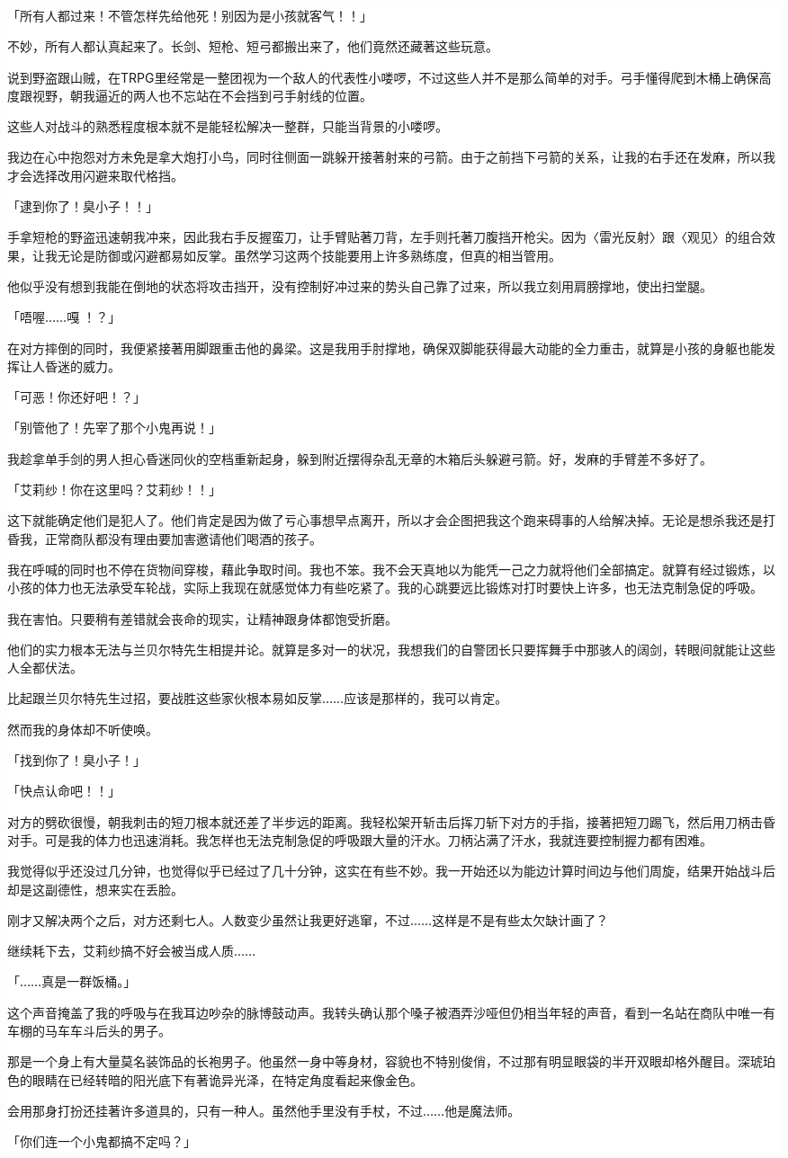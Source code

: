 「所有人都过来！不管怎样先给他死！别因为是小孩就客气！！」

不妙，所有人都认真起来了。长剑、短枪、短弓都搬出来了，他们竟然还藏著这些玩意。

说到野盗跟山贼，在TRPG里经常是一整团视为一个敌人的代表性小喽啰，不过这些人并不是那么简单的对手。弓手懂得爬到木桶上确保高度跟视野，朝我逼近的两人也不忘站在不会挡到弓手射线的位置。

这些人对战斗的熟悉程度根本就不是能轻松解决一整群，只能当背景的小喽啰。

我边在心中抱怨对方未免是拿大炮打小鸟，同时往侧面一跳躲开接著射来的弓箭。由于之前挡下弓箭的关系，让我的右手还在发麻，所以我才会选择改用闪避来取代格挡。

「逮到你了！臭小子！！」

手拿短枪的野盗迅速朝我冲来，因此我右手反握蛮刀，让手臂贴著刀背，左手则托著刀腹挡开枪尖。因为〈雷光反射〉跟〈观见〉的组合效果，让我无论是防御或闪避都易如反掌。虽然学习这两个技能要用上许多熟练度，但真的相当管用。

他似乎没有想到我能在倒地的状态将攻击挡开，没有控制好冲过来的势头自己靠了过来，所以我立刻用肩膀撑地，使出扫堂腿。

「唔喔……嘎 ！？」

在对方摔倒的同时，我便紧接著用脚跟重击他的鼻梁。这是我用手肘撑地，确保双脚能获得最大动能的全力重击，就算是小孩的身躯也能发挥让人昏迷的威力。

「可恶！你还好吧！？」

「别管他了！先宰了那个小鬼再说！」

我趁拿单手剑的男人担心昏迷同伙的空档重新起身，躲到附近摆得杂乱无章的木箱后头躲避弓箭。好，发麻的手臂差不多好了。

「艾莉纱！你在这里吗？艾莉纱！！」

这下就能确定他们是犯人了。他们肯定是因为做了亏心事想早点离开，所以才会企图把我这个跑来碍事的人给解决掉。无论是想杀我还是打昏我，正常商队都没有理由要加害邀请他们喝酒的孩子。

我在呼喊的同时也不停在货物间穿梭，藉此争取时间。我也不笨。我不会天真地以为能凭一己之力就将他们全部搞定。就算有经过锻炼，以小孩的体力也无法承受车轮战，实际上我现在就感觉体力有些吃紧了。我的心跳要远比锻炼对打时要快上许多，也无法克制急促的呼吸。

我在害怕。只要稍有差错就会丧命的现实，让精神跟身体都饱受折磨。

他们的实力根本无法与兰贝尔特先生相提并论。就算是多对一的状况，我想我们的自警团长只要挥舞手中那骇人的阔剑，转眼间就能让这些人全都伏法。

比起跟兰贝尔特先生过招，要战胜这些家伙根本易如反掌……应该是那样的，我可以肯定。

然而我的身体却不听使唤。

「找到你了！臭小子！」

「快点认命吧！！」

对方的劈砍很慢，朝我刺击的短刀根本就还差了半步远的距离。我轻松架开斩击后挥刀斩下对方的手指，接著把短刀踢飞，然后用刀柄击昏对手。可是我的体力也迅速消耗。我怎样也无法克制急促的呼吸跟大量的汗水。刀柄沾满了汗水，我就连要控制握力都有困难。

我觉得似乎还没过几分钟，也觉得似乎已经过了几十分钟，这实在有些不妙。我一开始还以为能边计算时间边与他们周旋，结果开始战斗后却是这副德性，想来实在丢脸。

刚才又解决两个之后，对方还剩七人。人数变少虽然让我更好逃窜，不过……这样是不是有些太欠缺计画了？

继续耗下去，艾莉纱搞不好会被当成人质……

「……真是一群饭桶。」

这个声音掩盖了我的呼吸与在我耳边吵杂的脉博鼓动声。我转头确认那个嗓子被酒弄沙哑但仍相当年轻的声音，看到一名站在商队中唯一有车棚的马车车斗后头的男子。

那是一个身上有大量莫名装饰品的长袍男子。他虽然一身中等身材，容貌也不特别俊俏，不过那有明显眼袋的半开双眼却格外醒目。深琥珀色的眼睛在已经转暗的阳光底下有著诡异光泽，在特定角度看起来像金色。

会用那身打扮还挂著许多道具的，只有一种人。虽然他手里没有手杖，不过……他是魔法师。

「你们连一个小鬼都搞不定吗？」
